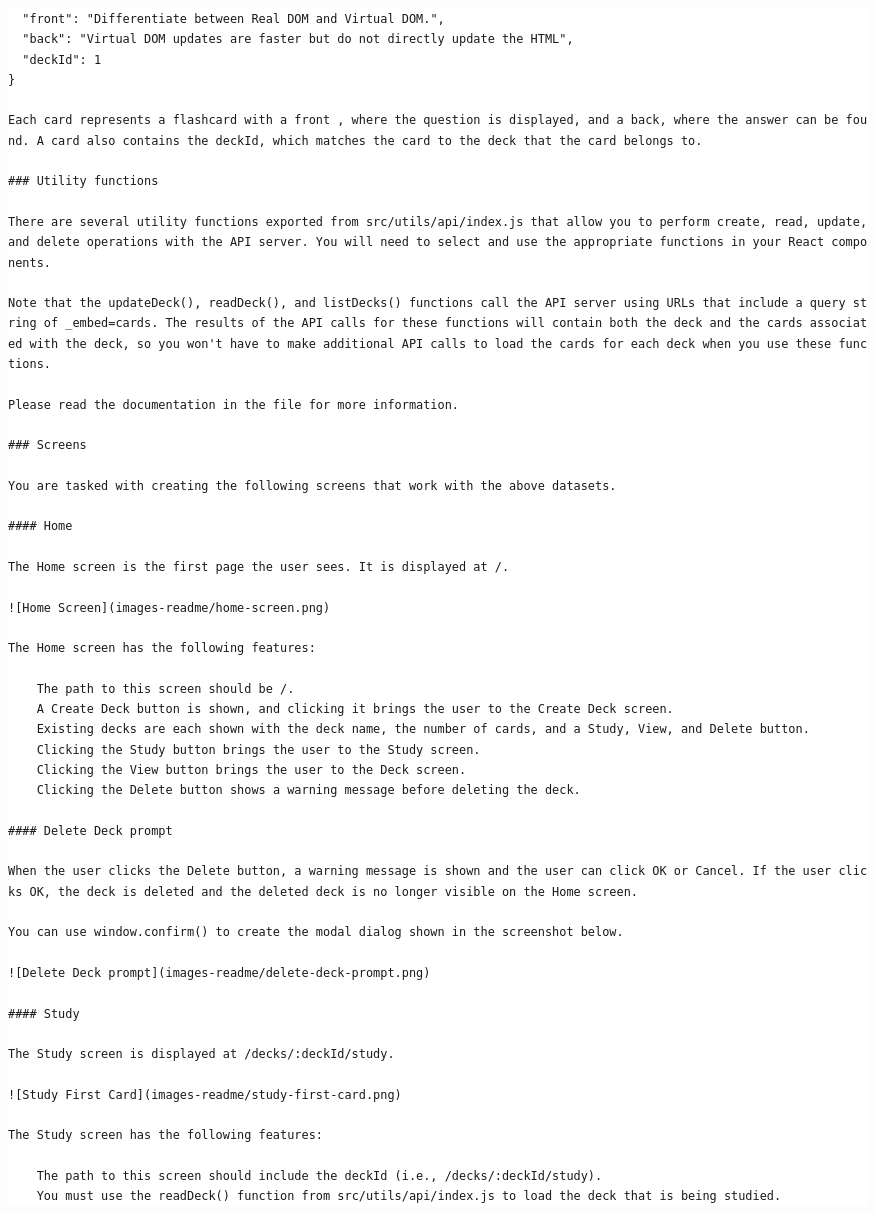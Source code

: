 ```
  "front": "Differentiate between Real DOM and Virtual DOM.",
  "back": "Virtual DOM updates are faster but do not directly update the HTML",
  "deckId": 1
}

Each card represents a flashcard with a front , where the question is displayed, and a back, where the answer can be found. A card also contains the deckId, which matches the card to the deck that the card belongs to.

### Utility functions

There are several utility functions exported from src/utils/api/index.js that allow you to perform create, read, update, and delete operations with the API server. You will need to select and use the appropriate functions in your React components.

Note that the updateDeck(), readDeck(), and listDecks() functions call the API server using URLs that include a query string of _embed=cards. The results of the API calls for these functions will contain both the deck and the cards associated with the deck, so you won't have to make additional API calls to load the cards for each deck when you use these functions.

Please read the documentation in the file for more information.

### Screens

You are tasked with creating the following screens that work with the above datasets.

#### Home

The Home screen is the first page the user sees. It is displayed at /.

![Home Screen](images-readme/home-screen.png)

The Home screen has the following features:

    The path to this screen should be /.
    A Create Deck button is shown, and clicking it brings the user to the Create Deck screen.
    Existing decks are each shown with the deck name, the number of cards, and a Study, View, and Delete button.
    Clicking the Study button brings the user to the Study screen.
    Clicking the View button brings the user to the Deck screen.
    Clicking the Delete button shows a warning message before deleting the deck.

#### Delete Deck prompt

When the user clicks the Delete button, a warning message is shown and the user can click OK or Cancel. If the user clicks OK, the deck is deleted and the deleted deck is no longer visible on the Home screen.

You can use window.confirm() to create the modal dialog shown in the screenshot below.

![Delete Deck prompt](images-readme/delete-deck-prompt.png)

#### Study

The Study screen is displayed at /decks/:deckId/study.

![Study First Card](images-readme/study-first-card.png)

The Study screen has the following features:

    The path to this screen should include the deckId (i.e., /decks/:deckId/study).
    You must use the readDeck() function from src/utils/api/index.js to load the deck that is being studied.
```